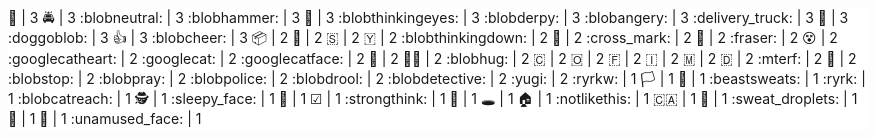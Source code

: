 🤔 | 3
🚔 | 3
:blobneutral: | 3
:blobhammer: | 3
:peach: | 3
:blobthinkingeyes: | 3
:blobderpy: | 3
:blobangery: | 3
:delivery_truck: | 3
:pancakes: | 3
:doggoblob: | 3
👍 | 3
:blobcheer: | 3
:package: | 2
👟 | 2
🇸 | 2
🇾 | 2
:blobthinkingdown: | 2
🤖 | 2
:cross_mark: | 2
:bread: | 2
:fraser: | 2
😵 | 2
:googlecatheart: | 2
:googlecat: | 2
:googlecatface: | 2
👶 | 2
🖕🏿 | 2
:blobhug: | 2
🇨 | 2
🇴 | 2
🇫 | 2
🇮 | 2
🇲 | 2
🇩 | 2
:mterf: | 2
🧀 | 2
:blobstop: | 2
:blobpray: | 2
:blobpolice: | 2
:blobdrool: | 2
:blobdetective: | 2
:yugi: | 2
:ryrkw: | 1
:white_flag: | 1
:rainbow: | 1
:beastsweats: | 1
:ryrk: | 1
:blobcatreach: | 1
:detective: | 1
:sleepy_face: | 1
💃 | 1
☑ | 1
:strongthink: | 1
:lying_face: | 1
🕳 | 1
🏠 | 1
:notlikethis: | 1
🇨🇦 | 1
:crocodile: | 1
:sweat_droplets: | 1
👞 | 1
:boy: | 1
:unamused_face: | 1